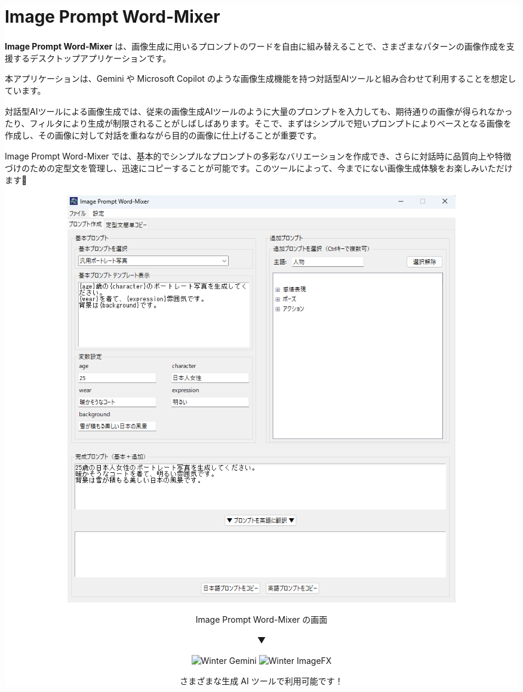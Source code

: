 # Image Prompt Word-Mixer

**Image Prompt Word-Mixer** は、画像生成に用いるプロンプトのワードを自由に組み替えることで、さまざまなパターンの画像作成を支援するデスクトップアプリケーションです。  

本アプリケーションは、Gemini や Microsoft Copilot のような画像生成機能を持つ対話型AIツールと組み合わせて利用することを想定しています。  

対話型AIツールによる画像生成では、従来の画像生成AIツールのように大量のプロンプトを入力しても、期待通りの画像が得られなかったり、フィルタにより生成が制限されることがしばしばあります。そこで、まずはシンプルで短いプロンプトによりベースとなる画像を作成し、その画像に対して対話を重ねながら目的の画像に仕上げることが重要です。  

Image Prompt Word-Mixer では、基本的でシンプルなプロンプトの多彩なバリエーションを作成でき、さらに対話時に品質向上や特徴づけのための定型文を管理し、迅速にコピーすることが可能です。このツールによって、今までにない画像生成体験をお楽しみいただけます🐢

<div align="center">
  <img src="./image/winter_tool.png" alt="Winter Tool" width="650"/>
  <p>Image Prompt Word-Mixer の画面</p>
  <p>▼</p>
  <img src="./image/winter_gemini.png" alt="Winter Gemini" height="200"/>
  <img src="./image/winter_imagefx.png" alt="Winter ImageFX" height="200"/>
  <p>さまざまな生成 AI ツールで利用可能です！</p>
</div>
